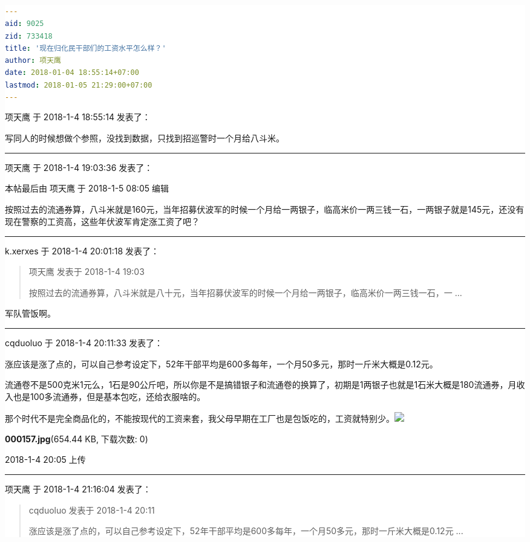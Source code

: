 ```yaml
---
aid: 9025
zid: 733418
title: '现在归化民干部们的工资水平怎么样？'
author: 项天鹰
date: 2018-01-04 18:55:14+07:00
lastmod: 2018-01-05 21:29:00+07:00
---
```


项天鹰 于 2018-1-4 18:55:14 发表了：

写同人的时候想做个参照，没找到数据，只找到招巡警时一个月给八斗米。

---------

项天鹰 于 2018-1-4 19:03:36 发表了：

本帖最后由 项天鹰 于 2018-1-5 08:05 编辑 

按照过去的流通券算，八斗米就是160元，当年招募伏波军的时候一个月给一两银子，临高米价一两三钱一石，一两银子就是145元，还没有现在警察的工资高，这些年伏波军肯定涨工资了吧？

---------

k.xerxes 于 2018-1-4 20:01:18 发表了：

> 项天鹰 发表于 2018-1-4 19:03
> 
> 按照过去的流通券算，八斗米就是八十元，当年招募伏波军的时候一个月给一两银子，临高米价一两三钱一石，一 ...



军队管饭啊。

---------

cqduoluo 于 2018-1-4 20:11:33 发表了：

涨应该是涨了点的，可以自己参考设定下，52年干部平均是600多每年，一个月50多元，那时一斤米大概是0.12元。

流通卷不是500克米1元么，1石是90公斤吧，所以你是不是搞错银子和流通卷的换算了，初期是1两银子也就是1石米大概是180流通券，月收入也是100多流通券，但是基本包吃，还给衣服啥的。

那个时代不是完全商品化的，不能按现代的工资来套，我父母早期在工厂也是包饭吃的，工资就特别少。![](https://cdn.jsdelivr.net/gh/lzjluzijie/beichao@main/static/img/200518fkmblm8zlnomm1m4.jpg)



**000157.jpg**(654.44 KB, 下载次数: 0)



2018-1-4 20:05 上传

---------

项天鹰 于 2018-1-4 21:16:04 发表了：

> cqduoluo 发表于 2018-1-4 20:11
> 
> 涨应该是涨了点的，可以自己参考设定下，52年干部平均是600多每年，一个月50多元，那时一斤米大概是0.12元 ...
